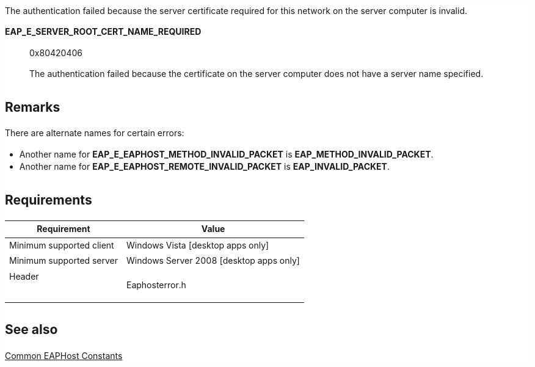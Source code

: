 

The authentication failed because the server certificate required for this network on the server computer is invalid.


</dt> </dl> </dd> <dt>

<span id="EAP_E_SERVER_ROOT_CERT_NAME_REQUIRED"></span><span id="eap_e_server_root_cert_name_required"></span>**EAP\_E\_SERVER\_ROOT\_CERT\_NAME\_REQUIRED**
</dt> <dd> <dl> <dt>

0x80420406
</dt> <dt>



The authentication failed because the certificate on the server computer does not have a server name specified.


</dt> </dl> </dd> </dl>

## Remarks

There are alternate names for certain errors:

-   Another name for **EAP\_E\_EAPHOST\_METHOD\_INVALID\_PACKET** is **EAP\_METHOD\_INVALID\_PACKET**.
-   Another name for **EAP\_E\_EAPHOST\_REMOTE\_INVALID\_PACKET** is **EAP\_INVALID\_PACKET**.

## Requirements



| Requirement | Value |
|-------------------------------------|-------------------------------------------------------------------------------------------|
| Minimum supported client<br/> | Windows Vista \[desktop apps only\]<br/>                                            |
| Minimum supported server<br/> | Windows Server 2008 \[desktop apps only\]<br/>                                      |
| Header<br/>                   | <dl> <dt>Eaphosterror.h</dt> </dl> |



## See also

<dl> <dt>

[Common EAPHost Constants](common-eap-host-error-constants.md)
</dt> </dl>

 

